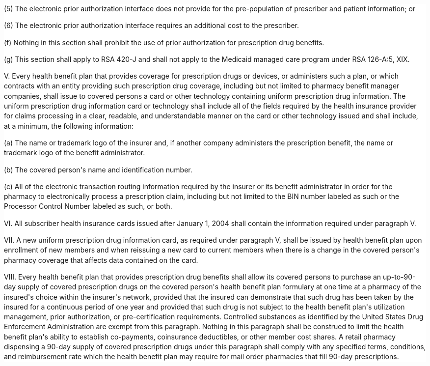  (5) The electronic prior authorization interface does not
provide for the pre-population of prescriber and patient information;
or
                                             
 (6) The electronic prior authorization interface requires an
additional cost to the prescriber.
                                             
 (f) Nothing in this section shall prohibit the use of prior
authorization for prescription drug benefits.
                                             
 (g) This section shall apply to RSA 420-J and shall not apply to
the Medicaid managed care program under RSA 126-A:5, XIX.
                                             
 V. Every health benefit plan that provides coverage for prescription
drugs or devices, or administers such a plan, or which contracts with an
entity providing such prescription drug coverage, including but not
limited to pharmacy benefit manager companies, shall issue to covered
persons a card or other technology containing uniform prescription drug
information. The uniform prescription drug information card or
technology shall include all of the fields required by the health
insurance provider for claims processing in a clear, readable, and
understandable manner on the card or other technology issued and shall
include, at a minimum, the following information:
                                             
 (a) The name or trademark logo of the insurer and, if another
company administers the prescription benefit, the name or trademark logo
of the benefit administrator.
                                             
 (b) The covered person's name and identification number.
                                             
 (c) All of the electronic transaction routing information
required by the insurer or its benefit administrator in order for the
pharmacy to electronically process a prescription claim, including but
not limited to the BIN number labeled as such or the Processor Control
Number labeled as such, or both.
                                             
 VI. All subscriber health insurance cards issued after January 1,
2004 shall contain the information required under paragraph V.
                                             
 VII. A new uniform prescription drug information card, as required
under paragraph V, shall be issued by health benefit plan upon
enrollment of new members and when reissuing a new card to current
members when there is a change in the covered person's pharmacy coverage
that affects data contained on the card.
                                             
 VIII. Every health benefit plan that provides prescription drug
benefits shall allow its covered persons to purchase an up-to-90-day
supply of covered prescription drugs on the covered person's health
benefit plan formulary at one time at a pharmacy of the insured's choice
within the insurer's network, provided that the insured can demonstrate
that such drug has been taken by the insured for a continuous period of
one year and provided that such drug is not subject to the health
benefit plan's utilization management, prior authorization, or
pre-certification requirements. Controlled substances as identified by
the United States Drug Enforcement Administration are exempt from this
paragraph. Nothing in this paragraph shall be construed to limit the
health benefit plan's ability to establish co-payments, coinsurance
deductibles, or other member cost shares. A retail pharmacy dispensing a
90-day supply of covered prescription drugs under this paragraph shall
comply with any specified terms, conditions, and reimbursement rate
which the health benefit plan may require for mail order pharmacies that
fill 90-day prescriptions.
                                             